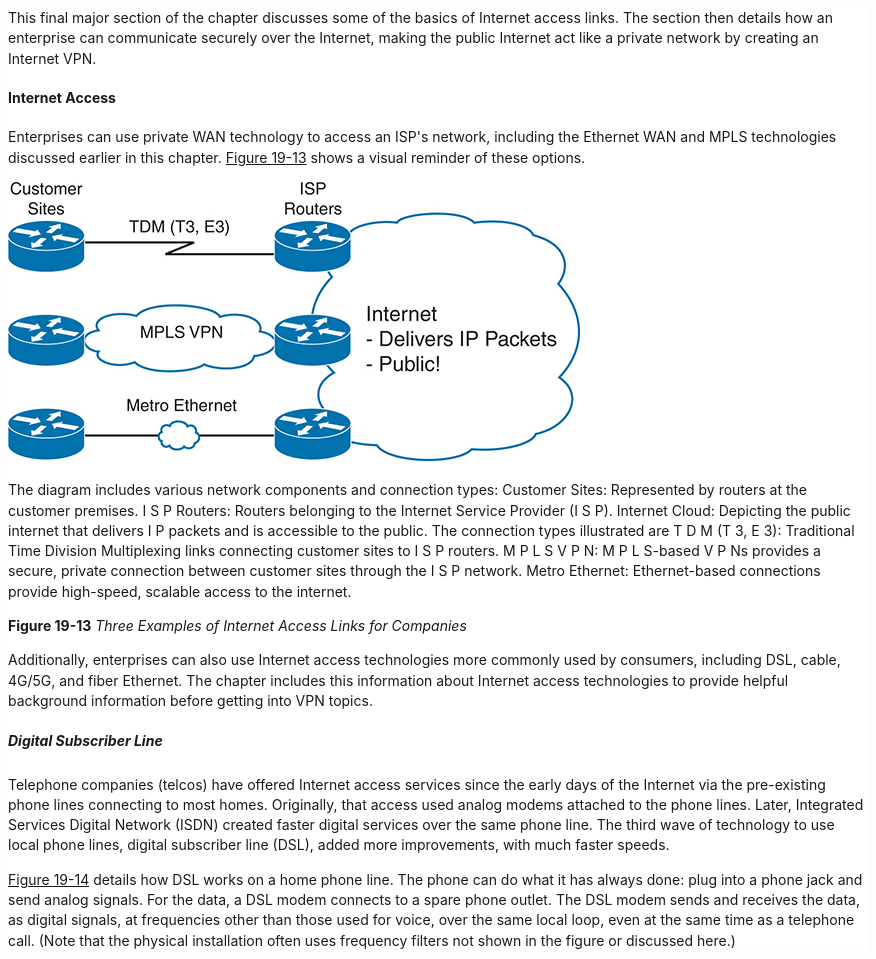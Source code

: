 This final major section of the chapter discusses some of the basics of Internet access links. The section then details how an enterprise can communicate securely over the Internet, making the public Internet act like a private network by creating an Internet VPN.

#### Internet Access

Enterprises can use private WAN technology to access an ISP's network, including the Ethernet WAN and MPLS technologies discussed earlier in this chapter. [Figure 19-13](vol2_ch19.md#ch19fig13) shows a visual reminder of these options.

![A diagram depicts three different examples of internet access links that companies can use to connect to the internet.](images/vol2_19fig13.jpg)


The diagram includes various network components and connection types: Customer Sites: Represented by routers at the customer premises. I S P Routers: Routers belonging to the Internet Service Provider (I S P). Internet Cloud: Depicting the public internet that delivers I P packets and is accessible to the public. The connection types illustrated are T D M (T 3, E 3): Traditional Time Division Multiplexing links connecting customer sites to I S P routers. M P L S V P N: M P L S-based V P Ns provides a secure, private connection between customer sites through the I S P network. Metro Ethernet: Ethernet-based connections provide high-speed, scalable access to the internet.

**Figure 19-13** *Three Examples of Internet Access Links for Companies*

Additionally, enterprises can also use Internet access technologies more commonly used by consumers, including DSL, cable, 4G/5G, and fiber Ethernet. The chapter includes this information about Internet access technologies to provide helpful background information before getting into VPN topics.

##### Digital Subscriber Line

Telephone companies (telcos) have offered Internet access services since the early days of the Internet via the pre-existing phone lines connecting to most homes. Originally, that access used analog modems attached to the phone lines. Later, Integrated Services Digital Network (ISDN) created faster digital services over the same phone line. The third wave of technology to use local phone lines, digital subscriber line (DSL), added more improvements, with much faster speeds.

[Figure 19-14](vol2_ch19.md#ch19fig14) details how DSL works on a home phone line. The phone can do what it has always done: plug into a phone jack and send analog signals. For the data, a DSL modem connects to a spare phone outlet. The DSL modem sends and receives the data, as digital signals, at frequencies other than those used for voice, over the same local loop, even at the same time as a telephone call. (Note that the physical installation often uses frequency filters not shown in the figure or discussed here.)
